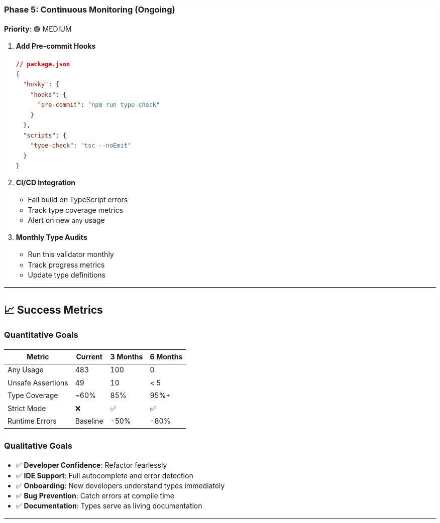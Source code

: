 ### Phase 5: Continuous Monitoring (Ongoing)
**Priority**: 🟢 MEDIUM

1. **Add Pre-commit Hooks**
   ```json
   // package.json
   {
     "husky": {
       "hooks": {
         "pre-commit": "npm run type-check"
       }
     },
     "scripts": {
       "type-check": "tsc --noEmit"
     }
   }
   ```

2. **CI/CD Integration**
   - Fail build on TypeScript errors
   - Track type coverage metrics
   - Alert on new `any` usage

3. **Monthly Type Audits**
   - Run this validator monthly
   - Track progress metrics
   - Update type definitions

---

## 📈 Success Metrics

### Quantitative Goals

| Metric | Current | 3 Months | 6 Months |
|--------|---------|----------|----------|
| Any Usage | 483 | 100 | 0 |
| Unsafe Assertions | 49 | 10 | < 5 |
| Type Coverage | ~60% | 85% | 95%+ |
| Strict Mode | ❌ | ✅ | ✅ |
| Runtime Errors | Baseline | -50% | -80% |

### Qualitative Goals

- ✅ **Developer Confidence**: Refactor fearlessly
- ✅ **IDE Support**: Full autocomplete and error detection
- ✅ **Onboarding**: New developers understand types immediately
- ✅ **Bug Prevention**: Catch errors at compile time
- ✅ **Documentation**: Types serve as living documentation

---